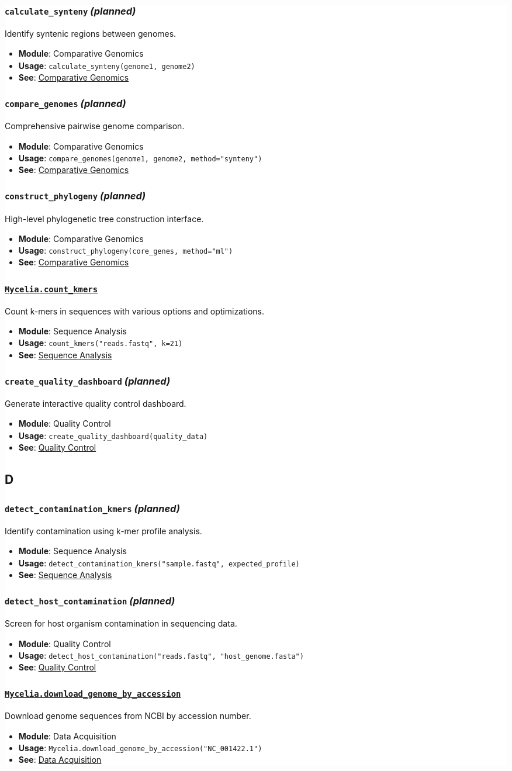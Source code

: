 ### `calculate_synteny` *(planned)*
Identify syntenic regions between genomes.
- **Module**: Comparative Genomics
- **Usage**: `calculate_synteny(genome1, genome2)`
- **See**: [Comparative Genomics](../workflows/comparative-genomics.md#synteny-analysis)

### `compare_genomes` *(planned)*
Comprehensive pairwise genome comparison.
- **Module**: Comparative Genomics
- **Usage**: `compare_genomes(genome1, genome2, method="synteny")`
- **See**: [Comparative Genomics](../workflows/comparative-genomics.md#pairwise-comparison)

### `construct_phylogeny` *(planned)*
High-level phylogenetic tree construction interface.
- **Module**: Comparative Genomics
- **Usage**: `construct_phylogeny(core_genes, method="ml")`
- **See**: [Comparative Genomics](../workflows/comparative-genomics.md#phylogenetic-analysis)

### [`Mycelia.count_kmers`](@ref)
Count k-mers in sequences with various options and optimizations.
- **Module**: Sequence Analysis
- **Usage**: `count_kmers("reads.fastq", k=21)`
- **See**: [Sequence Analysis](../workflows/sequence-analysis.md#basic-k-mer-counting)

### `create_quality_dashboard` *(planned)*
Generate interactive quality control dashboard.
- **Module**: Quality Control
- **Usage**: `create_quality_dashboard(quality_data)`
- **See**: [Quality Control](../workflows/quality-control.md#quality-control-reports)

## D

### `detect_contamination_kmers` *(planned)*
Identify contamination using k-mer profile analysis.
- **Module**: Sequence Analysis
- **Usage**: `detect_contamination_kmers("sample.fastq", expected_profile)`
- **See**: [Sequence Analysis](../workflows/sequence-analysis.md#contamination-detection)

### `detect_host_contamination` *(planned)*
Screen for host organism contamination in sequencing data.
- **Module**: Quality Control
- **Usage**: `detect_host_contamination("reads.fastq", "host_genome.fasta")`
- **See**: [Quality Control](../workflows/quality-control.md#host-contamination)

### [`Mycelia.download_genome_by_accession`](@ref)
Download genome sequences from NCBI by accession number.
- **Module**: Data Acquisition
- **Usage**: `Mycelia.download_genome_by_accession("NC_001422.1")`
- **See**: [Data Acquisition](../workflows/data-acquisition.md#ncbi-genome-downloads)

